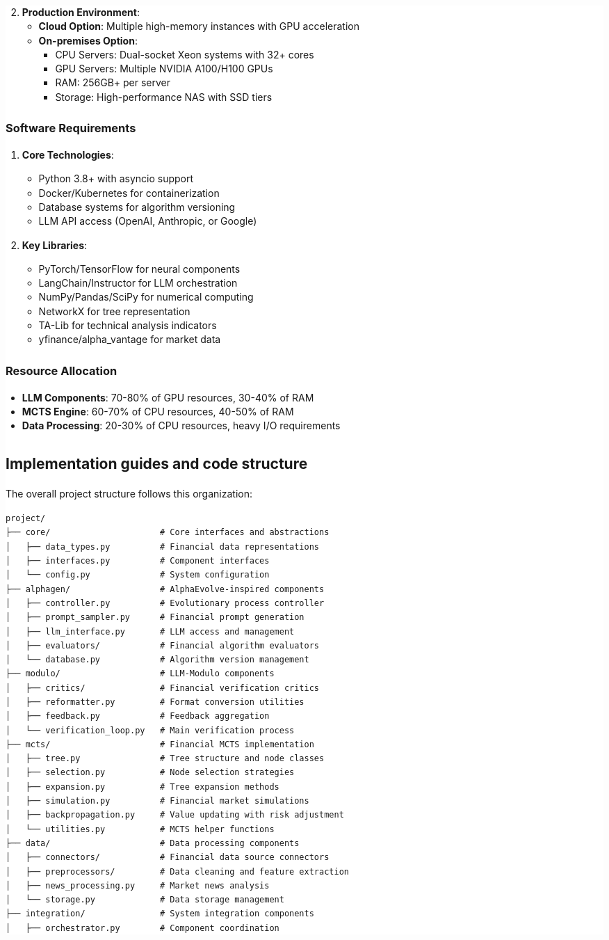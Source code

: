 2. **Production Environment**:
   - **Cloud Option**: Multiple high-memory instances with GPU acceleration
   - **On-premises Option**: 
     - CPU Servers: Dual-socket Xeon systems with 32+ cores
     - GPU Servers: Multiple NVIDIA A100/H100 GPUs
     - RAM: 256GB+ per server
     - Storage: High-performance NAS with SSD tiers

### Software Requirements

1. **Core Technologies**:
   - Python 3.8+ with asyncio support
   - Docker/Kubernetes for containerization
   - Database systems for algorithm versioning
   - LLM API access (OpenAI, Anthropic, or Google)

2. **Key Libraries**:
   - PyTorch/TensorFlow for neural components
   - LangChain/Instructor for LLM orchestration
   - NumPy/Pandas/SciPy for numerical computing
   - NetworkX for tree representation
   - TA-Lib for technical analysis indicators
   - yfinance/alpha_vantage for market data

### Resource Allocation

- **LLM Components**: 70-80% of GPU resources, 30-40% of RAM
- **MCTS Engine**: 60-70% of CPU resources, 40-50% of RAM
- **Data Processing**: 20-30% of CPU resources, heavy I/O requirements

## Implementation guides and code structure

The overall project structure follows this organization:

```
project/
├── core/                      # Core interfaces and abstractions
│   ├── data_types.py          # Financial data representations
│   ├── interfaces.py          # Component interfaces
│   └── config.py              # System configuration
├── alphagen/                  # AlphaEvolve-inspired components
│   ├── controller.py          # Evolutionary process controller
│   ├── prompt_sampler.py      # Financial prompt generation
│   ├── llm_interface.py       # LLM access and management
│   ├── evaluators/            # Financial algorithm evaluators
│   └── database.py            # Algorithm version management
├── modulo/                    # LLM-Modulo components
│   ├── critics/               # Financial verification critics
│   ├── reformatter.py         # Format conversion utilities
│   ├── feedback.py            # Feedback aggregation
│   └── verification_loop.py   # Main verification process
├── mcts/                      # Financial MCTS implementation
│   ├── tree.py                # Tree structure and node classes
│   ├── selection.py           # Node selection strategies
│   ├── expansion.py           # Tree expansion methods
│   ├── simulation.py          # Financial market simulations
│   ├── backpropagation.py     # Value updating with risk adjustment
│   └── utilities.py           # MCTS helper functions
├── data/                      # Data processing components
│   ├── connectors/            # Financial data source connectors
│   ├── preprocessors/         # Data cleaning and feature extraction
│   ├── news_processing.py     # Market news analysis
│   └── storage.py             # Data storage management
├── integration/               # System integration components
│   ├── orchestrator.py        # Component coordination
```